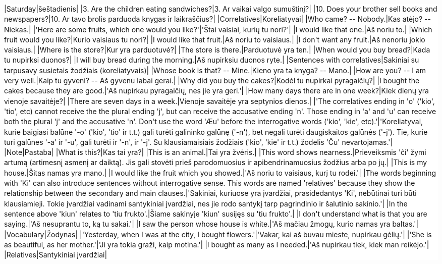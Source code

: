 |Saturday|šeštadienis|
|3. Are the children eating sandwiches?|3. Ar vaikai valgo sumuštinį?|
|10. Does your brother sell books and newspapers?|10. Ar tavo brolis parduoda knygas ir laikraščius?|
|Correlatives|Koreliatyvai|
|Who came? -- Nobody.|Kas atėjo? -- Niekas.|
|'Here are some fruits, which one would you like?'|'Štai vaisiai, kurių tu nori?'|
|I would like that one.|Aš noriu to.|
|Which fruit would you like?|Kurio vaisiaus tu nori?|
|I would like that fruit.|Aš noriu to vaisiaus.|
|I don't want any fruit.|Aš nenoriu jokio vaisiaus.|
|Where is the store?|Kur yra parduotuvė?|
|The store is there.|Parduotuvė yra ten.|
|When would you buy bread?|Kada tu nupirksi duonos?|
|I will buy bread during the morning.|Aš nupirksiu duonos ryte.|
|Sentences with correlatives|Sakiniai su tarpusavy susietais žodžiais (koreliatyvais)|
|Whose book is that? -- Mine.|Kieno yra ta knyga? -- Mano.|
|How are you? -- I am very well.|Kaip tu gyveni? -- Aš gyvenu labai gerai.|
|Why did you buy the cakes?|Kodėl tu nupirkai pyragaičių?|
|I bought the cakes because they are good.|'Aš nupirkau pyragaičių, nes jie yra geri.'|
|How many days there are in one week?|Kiek dienų yra vienoje savaitėje?|
|There are seven days in a week.|Vienoje savaitėje yra septynios dienos.|
|'The correlatives ending in 'o' ('kio', 'tio', etc) cannot receive the the plural ending 'j', but can receive the accusative ending 'n'. Those ending in 'a' and 'u' can receive both the plural 'j' and the accusative 'n'. Don't use the word 'Æu' before the interrogative words ('kio', 'kie', etc).'|'Koreliatyvai, kurie baigiasi balūne '-o' ('kio', 'tio' ir t.t.) gali turėti galininko galūnę ('-n'), bet negali turėti daugiskaitos galūnės ('-j'). Tie, kurie turi galūnes '-a' ir '-u', gali turėti ir '-n', ir '-j'. Su klausiamaisiais žodžiais ('kio', 'kie' ir t.t.) žodelis 'Ĉu' nevartojamas.'|
|Note|Pastaba|
|What is this?|Kas tai yra?|
|This is an animal.|Tai yra žvėris.|
|This word shows nearness.|Prieveiksmis 'ĉi' žymi artumą (artimesnį asmenį ar daiktą). Jis gali stovėti prieš parodomuosius ir apibendrinamuosius žodžius arba po jų.|
|This is my house.|Šitas namas yra mano.|
|I would like the fruit which you showed.|'Aš noriu to vaisiaus, kurį tu rodei.'|
|The words beginning with 'Ki' can also introduce sentences without interrogative sense. This words are named 'relatives' because they show the relationship between the secondary and main clauses.|'Sakiniai, kuriuose yra įvardžiai, prasidedantys 'Ki', nebūtinai turi būti klausiamieji. Tokie įvardžiai vadinami santykiniai įvardžiai, nes jie rodo santykį tarp pagrindinio ir šalutinio sakinio.'|
|In the sentence above 'kiun' relates to 'tiu frukto'.|Šiame sakinyje 'kiun' susijęs su 'tiu frukto'.|
|I don't understand what is that you are saying.|'Aš nesuprantu to, ką tu sakai.'|
|I saw the person whose house is white.|'Aš mačiau žmogų, kurio namas yra baltas.'|
|Vocabulary|Žodynas|
|'Yesterday, when I was at the city, I bought flowers.'|'Vakar, kai aš buvau mieste, nupirkau gėlių.'|
|'She is as beautiful, as her mother.'|'Ji yra tokia graži, kaip motina.'|
|I bought as many as I needed.|'Aš nupirkau tiek, kiek man reikėjo.'|
|Relatives|Santykiniai įvardžiai|